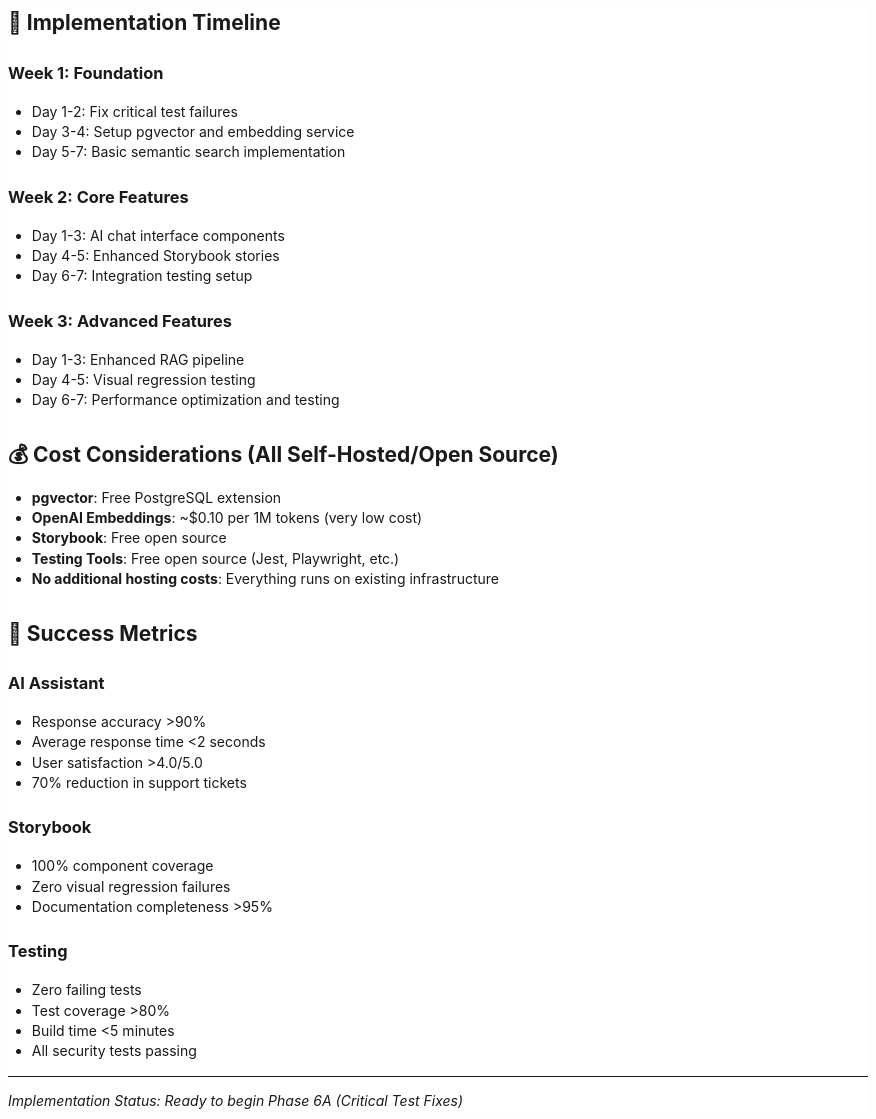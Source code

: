 ## 🚀 Implementation Timeline

### **Week 1: Foundation**
- Day 1-2: Fix critical test failures
- Day 3-4: Setup pgvector and embedding service
- Day 5-7: Basic semantic search implementation

### **Week 2: Core Features**
- Day 1-3: AI chat interface components
- Day 4-5: Enhanced Storybook stories
- Day 6-7: Integration testing setup

### **Week 3: Advanced Features**
- Day 1-3: Enhanced RAG pipeline
- Day 4-5: Visual regression testing
- Day 6-7: Performance optimization and testing

## 💰 Cost Considerations (All Self-Hosted/Open Source)

- **pgvector**: Free PostgreSQL extension
- **OpenAI Embeddings**: ~$0.10 per 1M tokens (very low cost)
- **Storybook**: Free open source
- **Testing Tools**: Free open source (Jest, Playwright, etc.)
- **No additional hosting costs**: Everything runs on existing infrastructure

## 🎯 Success Metrics

### AI Assistant
- Response accuracy >90%
- Average response time <2 seconds
- User satisfaction >4.0/5.0
- 70% reduction in support tickets

### Storybook
- 100% component coverage
- Zero visual regression failures
- Documentation completeness >95%

### Testing
- Zero failing tests
- Test coverage >80%
- Build time <5 minutes
- All security tests passing

---

*Implementation Status: Ready to begin Phase 6A (Critical Test Fixes)*